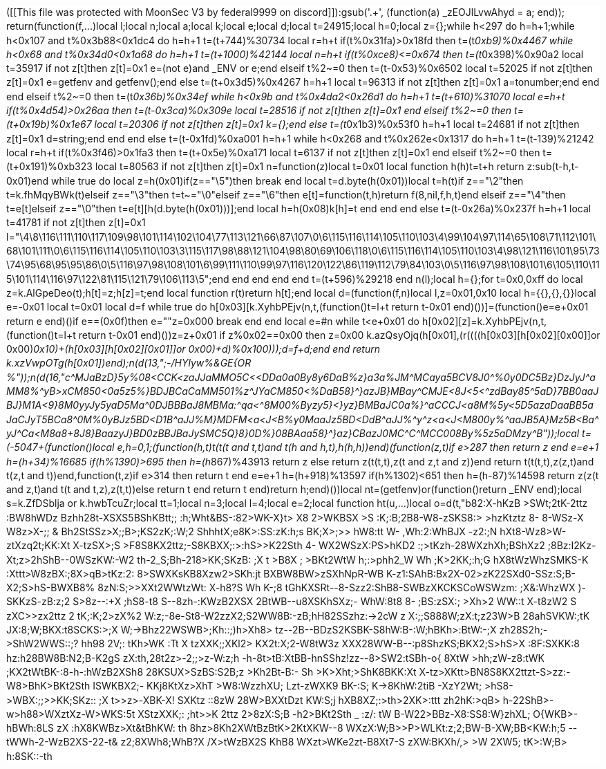 ([[This file was protected with MoonSec V3 by federal9999 on discord]]):gsub('.+', (function(a) _zEOJlLvwAhyd = a; end)); return(function(f,...)local l;local n;local a;local k;local e;local d;local t=24915;local h=0;local z={};while h<297 do h=h+1;while h<0x107 and t%0x3b88<0x1dc4 do h=h+1 t=(t+744)%30734 local r=h+t if(t%0x31fa)>0x18fd then t=(t*0xb9)%0x4467 while h<0x68 and t%0x34d0<0x1a68 do h=h+1 t=(t+1000)%42144 local n=h+t if(t%0xce8)<=0x674 then t=(t*0x398)%0x90a2 local t=35917 if not z[t]then z[t]=0x1 e=(not e)and _ENV or e;end elseif t%2~=0 then t=(t-0x53)%0x6502 local t=52025 if not z[t]then z[t]=0x1 e=getfenv and getfenv();end else t=(t+0x3d5)%0x4267 h=h+1 local t=96313 if not z[t]then z[t]=0x1 a=tonumber;end end end elseif t%2~=0 then t=(t*0x36b)%0x34ef while h<0x9b and t%0x4da2<0x26d1 do h=h+1 t=(t+610)%31070 local e=h+t if(t%0x4d54)>0x26aa then t=(t-0x3ca)%0x309e local t=28516 if not z[t]then z[t]=0x1 end elseif t%2~=0 then t=(t+0x19b)%0x1e67 local t=20306 if not z[t]then z[t]=0x1 k={};end else t=(t*0x1b3)%0x53f0 h=h+1 local t=24681 if not z[t]then z[t]=0x1 d=string;end end end else t=(t-0x1fd)%0xa001 h=h+1 while h<0x268 and t%0x262e<0x1317 do h=h+1 t=(t-139)%21242 local r=h+t if(t%0x3f46)>0x1fa3 then t=(t+0x5e)%0xa171 local t=6137 if not z[t]then z[t]=0x1 end elseif t%2~=0 then t=(t+0x191)%0xb323 local t=80563 if not z[t]then z[t]=0x1 n=function(z)local t=0x01 local function h(h)t=t+h return z:sub(t-h,t-0x01)end while true do local z=h(0x01)if(z=="\5")then break end local t=d.byte(h(0x01))local t=h(t)if z=="\2"then t=k.fhMqyBWk(t)elseif z=="\3"then t=t~="\0"elseif z=="\6"then e[t]=function(t,h)return f(8,nil,f,h,t)end elseif z=="\4"then t=e[t]elseif z=="\0"then t=e[t][h(d.byte(h(0x01)))];end local h=h(0x08)k[h]=t end end end else t=(t-0x26a)%0x237f h=h+1 local t=41781 if not z[t]then z[t]=0x1 l="\4\8\116\111\110\117\109\98\101\114\102\104\77\113\121\66\87\107\0\6\115\116\114\105\110\103\4\99\104\97\114\65\108\71\112\101\68\101\111\0\6\115\116\114\105\110\103\3\115\117\98\88\121\104\98\80\69\106\118\0\6\115\116\114\105\110\103\4\98\121\116\101\95\73\74\95\68\95\95\86\0\5\116\97\98\108\101\6\99\111\110\99\97\116\120\122\86\119\112\79\84\103\0\5\116\97\98\108\101\6\105\110\115\101\114\116\97\122\81\115\121\79\106\113\5";end end end end end t=(t+596)%29218 end n(l);local h={};for t=0x0,0xff do local z=k.AlGpeDeo(t);h[t]=z;h[z]=t;end local function r(t)return h[t];end local d=(function(f,n)local l,z=0x01,0x10 local h={{},{},{}}local e=-0x01 local t=0x01 local d=f while true do h[0x03][k.XyhbPEjv(n,t,(function()t=l+t return t-0x01 end)())]=(function()e=e+0x01 return e end)()if e==(0x0f)then e=""z=0x000 break end end local e=#n while t<e+0x01 do h[0x02][z]=k.XyhbPEjv(n,t,(function()t=l+t return t-0x01 end)())z=z+0x01 if z%0x02==0x00 then z=0x00 k.azQsyOjq(h[0x01],(r((((h[0x03][h[0x02][0x00]]or 0x00)*0x10)+(h[0x03][h[0x02][0x01]]or 0x00)+d)%0x100)));d=f+d;end end return k.xzVwpOTg(h[0x01])end);n(d(13,";-/HYlyw%&GE{OR  %"));n(d(16,"c^MJaBzD}5y%08<CCK<zaJJaMMO5C<<DDa0a0By8y6DaB%z}a3a%JM^MCaya5BCV8J0^%0y0DC5Bz}DzJyJ^aMM8%^yB>xCM850<0a5z5%}BDJBCaCaMM501%z^JYaCM850<%DaB58}^}azJB}MBay^CMJE<8J<5<^zdBay85^5aD}7BB0aaJBJ}M1A<9}8M0yyJy5yaD5Ma^0DJBBBaJ8MBMa:^qa<^8M00%Byzy5}<}yz}BMBaJC0a%}^aCCCJ<a8M%5y<5D5azaDaaBB5a JaCJyT5BCa8^0M%0yBJz5BD<D1B^aJJ%M}MDFM<a<J<B%y0MaaJz5BD<DdB^aJJ%^y^z<a<J<M800y%^aaJB5A}Mz5B<Ba^yJ^Ca<M8a8+8J8}BaazyJ}BD0zBBJBaJySMC5Q}8}0D%}08BAaa58}^}az}CBazJ0MC^C^MCC008By%5z5aDMzy^B"));local t=(-5047+(function()local e,h=0,1;(function(h,t)t(t(t and t,t)and t(h and h,t),h(h,h))end)(function(z,t)if e>287 then return z end e=e+1 h=(h+34)%16685 if(h%1390)>695 then h=(h*867)%43913 return z else return z(t(t,t),z(t and z,t and z))end return t(t(t,t),z(z,t)and t(z,t and t))end,function(t,z)if e>314 then return t end e=e+1 h=(h+918)%13597 if(h%1302)<651 then h=(h-87)%14598 return z(z(t and z,t)and t(t and t,z),z(t,t))else return t end return t end)return h;end)())local nt=(getfenv)or(function()return _ENV end);local s=k.ZfDSblja or k.hwbTcuZr;local tt=1;local n=3;local l=4;local e=2;local function ht(u,...)local o=d(t,"b82:X-hKzB >SWt;2tK-2ttz :BW8hWDz Bzhh28t-XSXS5BShKBtt;; :h;Wht&BS-:82>WK-X}t> X8 2>WKBSX >S :K;:B;2B8-W8-zSKS8:> >hzKtztz 8- 8-WSz-X W8z>X-;; & Bh2StSSz>X;;B>;KS2zK;:W;2 ShhhtX;e8K>:SS:zK:h;s   BK;X>;>> hW8:tt W- ,Wh:2:WhBJX -z2:;N hXt8-Wz8>W-ztXzq2t;KK:Xt  X-tzSX>;S >F8S8KX2ttz;-S8KBXX;:>:hS>>K22Sth 4- WX2WSzX:PS>hKD2 :;>tKzh-28WXzhXh;BShXz2 ;8Bz:I2Kz-Xt;z>2hShB--0WSzKW:-W2 th-2_S;Bh-218>KK;SKzB: ;X t >B8X ; >BKt2WtW h;:>phh2_W Wh ;K>2KK;:h;G  hX8tWzWhzSMKS-K :Xttt>W8zBX:;8X>qB>tKz:2: 8>SWXKsKB8Xzw2>SKh:jt BXBW8BW>zSXhNpR-WB K-z1:SAhB:Bx2X-02>zK22SXd0-SSz:S;B-X2;S>hS-BWXB8% 8zN:S;>>XXt2WWtzWt: X-h8?S Wh K-;8 tGhKXSRt--8-Szz2:ShB8-SWBzXKCKSCoWSWzm: ;X&:WhzWX )-SKKzS-zB:z;2 S>8z--:+X ;hS8-t8 S--8zh-:KWzB2XSX 2BtWB--u8XSKhSXz;- WhW:8t8 8- ;BS:zSX:; >Xh>2 WW::t  X-t8zW2 S zXC>>zx2ttz 2 tK;:K;2>zX%2 W:z;-8e-St8-W2zzX2;S2WW8B:-zB;hH82SSzhz:->2cW z X:;;S888W;zX:t;z23W>B 28ahSVKW:;tK JX:8;W;BKX:t8SCKS:>;X W;->Bhz22WSWB>;Kh::;)h>Xh8> tz--2B--BDzS2KSBK-S8hW:B-:W;hBKh>:BtW:-;X zh28S2h;->ShW2WWS::;? hh98 2V;: tKh>WK :Tt  X tzXXK;;XKl2> KX2t:X;2-W8tW3z XXX28WW-B--:p8ShzKS;BKX2;S>hS>X :8F:SXKK:8 hz:h28BW8B:N2;B-K2gS zX:th,28t2z>-2;;>z-W:z;h -h-8t>tB:XtBB-hnSShz!zz--8>SW2:tSBh-o{ 8XtW >hh;zW-z8:tWK ;KX2tWtBK-:8-h-:hWzB2XSh8 28KSUX>SzBS:S2B;z >Kh2Bt-B:- Sh >K>Xht;>ShK8BKK:Xt  X-tz>XKtt>BN8S8KX2ttzt-S>zz:-W8>BhK>BKt2Sth ISWKBX2;- KKj8KtXz>XhT >W8:WzzhXU; Lzt-zWXK9  BK-:S;  K->8KhW:2tiB -XzY2Wt; >hS8->WBX:;;>>KK;SKz:: ;X t>>z>-XBK-X! SXKtz ::8zW 28W>BXXtDzt KW:S;j  hXB8XZ;:>th>2XK>:ttt zh2hK:>qB> h-22ShB>- w>h88>WXztXz-W>WKS:5t  XStzXXK;: ;ht>>K 2ttz 2>8zX:S;B -h2>BKt2Sth _ :z/: tW B-W22>BBz-X8:SS8:W}zhXL; O{WKB>-hBWh:8LS zX :hX8KWBz>Xt&tBhKW: th 8hz>8Kh2XWtBzBtK>2KtXKW--8 WXzX:W;B>>P>WLKt:z;2;BW-B-XW;BB<KW:h;5 --tWWh-2-WzB2XS-22-t& z2;8XWh8;WhB?X /X>tWzBX2S KhB8 WXzt>WKe2zt-B8Xt7-S zXW:BKXh/,> >W 2XW5; tK>:W;B> h:8SK::-th
